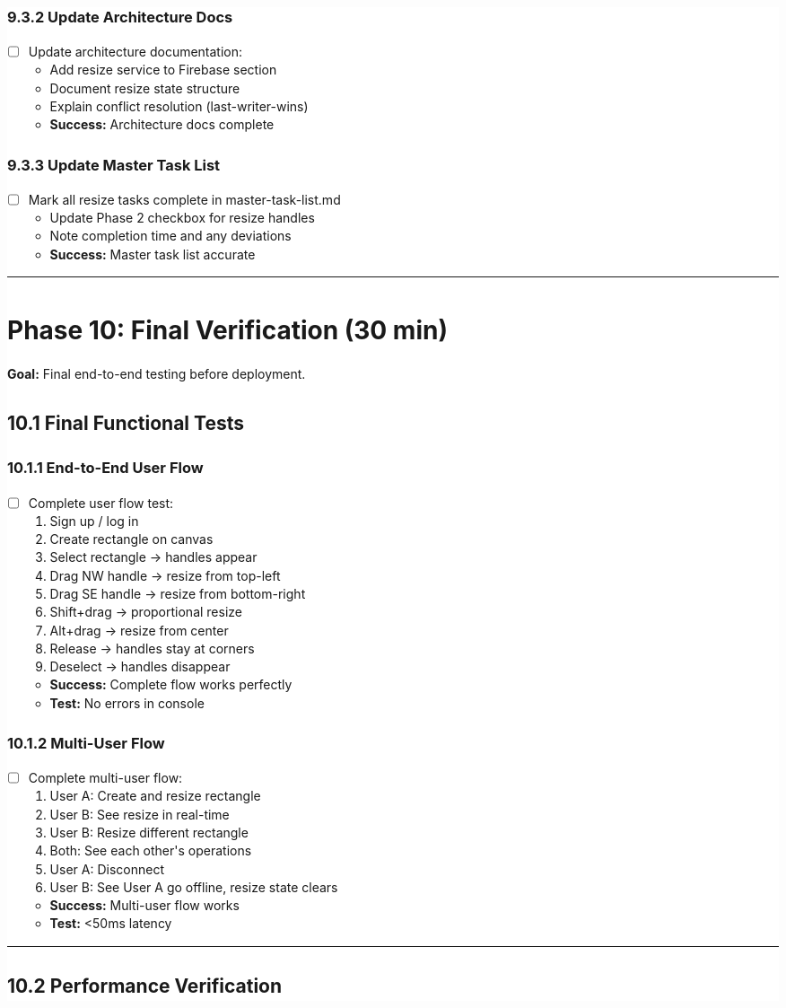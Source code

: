 ### 9.3.2 Update Architecture Docs
- [ ] Update architecture documentation:
  - Add resize service to Firebase section
  - Document resize state structure
  - Explain conflict resolution (last-writer-wins)
  - **Success:** Architecture docs complete

### 9.3.3 Update Master Task List
- [ ] Mark all resize tasks complete in master-task-list.md
  - Update Phase 2 checkbox for resize handles
  - Note completion time and any deviations
  - **Success:** Master task list accurate

---

# Phase 10: Final Verification (30 min)

**Goal:** Final end-to-end testing before deployment.

## 10.1 Final Functional Tests

### 10.1.1 End-to-End User Flow
- [ ] Complete user flow test:
  1. Sign up / log in
  2. Create rectangle on canvas
  3. Select rectangle → handles appear
  4. Drag NW handle → resize from top-left
  5. Drag SE handle → resize from bottom-right
  6. Shift+drag → proportional resize
  7. Alt+drag → resize from center
  8. Release → handles stay at corners
  9. Deselect → handles disappear
  - **Success:** Complete flow works perfectly
  - **Test:** No errors in console

### 10.1.2 Multi-User Flow
- [ ] Complete multi-user flow:
  1. User A: Create and resize rectangle
  2. User B: See resize in real-time
  3. User B: Resize different rectangle
  4. Both: See each other's operations
  5. User A: Disconnect
  6. User B: See User A go offline, resize state clears
  - **Success:** Multi-user flow works
  - **Test:** <50ms latency

---

## 10.2 Performance Verification

